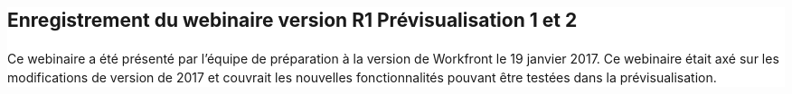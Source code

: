 



 

## Enregistrement du webinaire version R1 Prévisualisation 1 et 2

Ce webinaire a été présenté par l’équipe de préparation à la version de Workfront le 19 janvier 2017. Ce webinaire était axé sur les modifications de version de 2017 et couvrait les nouvelles fonctionnalités pouvant être testées dans la prévisualisation.
